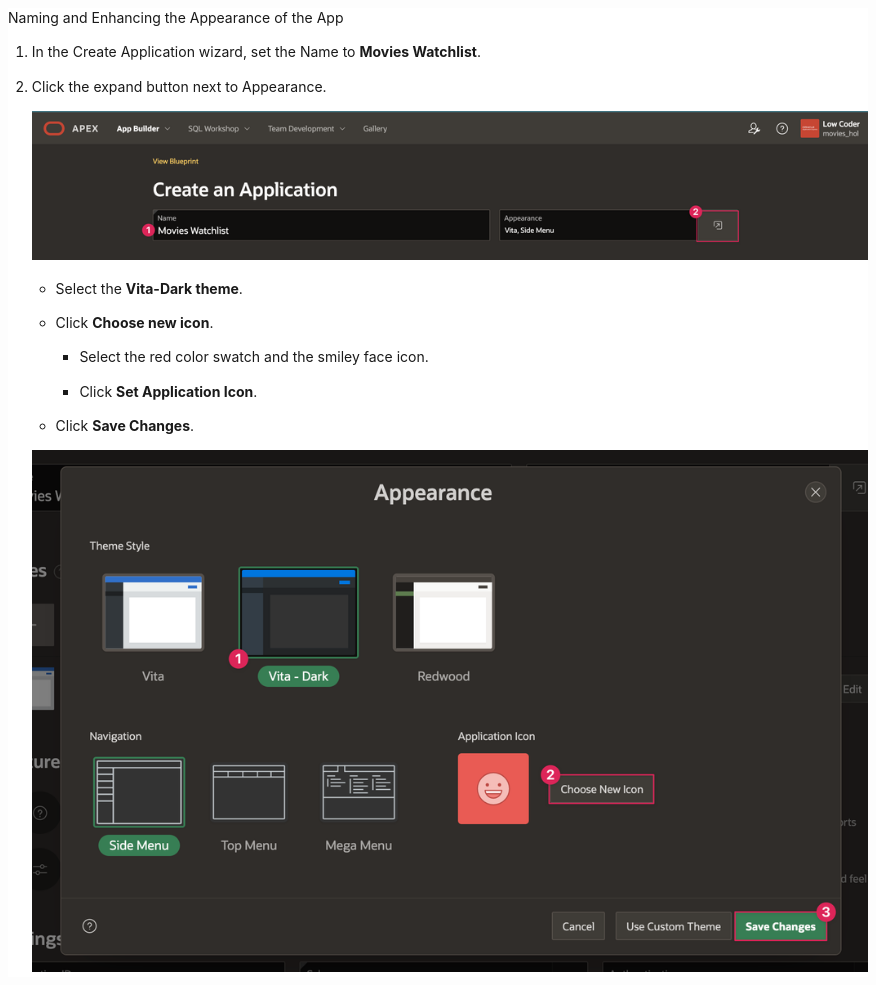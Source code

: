 Naming and Enhancing the Appearance of the App

1. In the Create Application wizard, set the Name to **Movies Watchlist**.

2. Click the expand button next to Appearance.

    ![](images/create-app-name-edit.png " ")

    * Select the **Vita-Dark theme**.

    * Click **Choose new icon**.

        - Select the red color swatch and the smiley face icon.

        - Click **Set Application Icon**.

    * Click **Save Changes**.
    
    ![](images/edit-app-appearance-edit.png " ")
